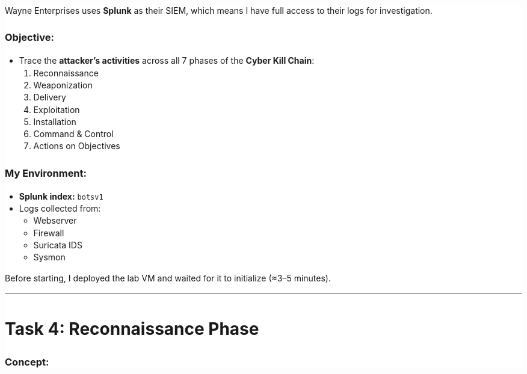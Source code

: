 Wayne Enterprises uses **Splunk** as their SIEM, which means I have full access to their logs for investigation.

### Objective:

- Trace the **attacker’s activities** across all 7 phases of the **Cyber Kill Chain**:
    1. Reconnaissance
    2. Weaponization
    3. Delivery
    4. Exploitation
    5. Installation
    6. Command & Control
    7. Actions on Objectives

### My Environment:

- **Splunk index:** `botsv1`
- Logs collected from:
    - Webserver
    - Firewall
    - Suricata IDS
    - Sysmon

Before starting, I deployed the lab VM and waited for it to initialize (≈3–5 minutes).

---

# Task 4: Reconnaissance Phase

### Concept:
